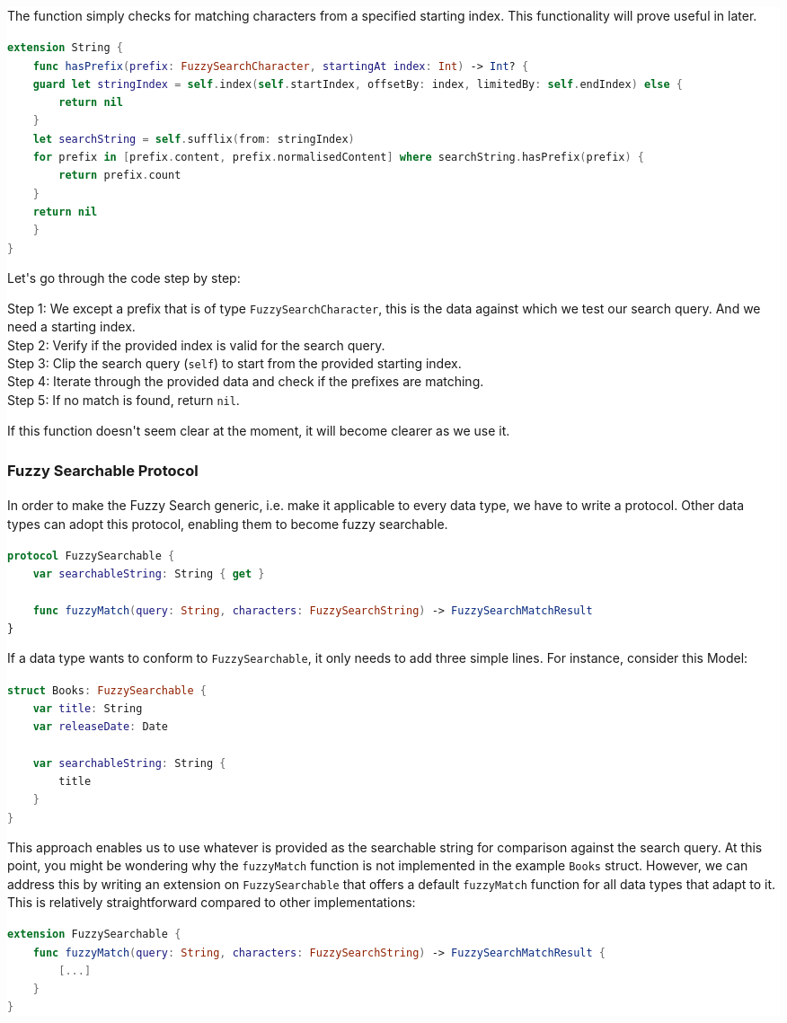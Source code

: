 
The function simply checks for matching characters from a specified starting index. This functionality will prove useful in later.
```swift
extension String {
	func hasPrefix(prefix: FuzzySearchCharacter, startingAt index: Int) -> Int? {
	guard let stringIndex = self.index(self.startIndex, offsetBy: index, limitedBy: self.endIndex) else {
		return nil
	}
	let searchString = self.sufflix(from: stringIndex)
	for prefix in [prefix.content, prefix.normalisedContent] where searchString.hasPrefix(prefix) {
		return prefix.count
	}
	return nil
	}
}
```
Let's go through the code step by step:

Step 1: We except a prefix that is of type `FuzzySearchCharacter`, this is the data against which we test our search 
query. And we need a starting index.  
Step 2: Verify if the provided index is valid for the search query.  
Step 3: Clip the search query (`self`) to start from the provided starting index.  
Step 4: Iterate through the provided data and check if the prefixes are matching.  
Step 5: If no match is found, return `nil`.  

If this function doesn't seem clear at the moment, it will become clearer as we use it.
### Fuzzy Searchable Protocol
In order to make the Fuzzy Search generic, i.e. make it applicable to every data type, we have to write a protocol.
Other data types can adopt this protocol, enabling them to become fuzzy searchable.
```swift
protocol FuzzySearchable {
	var searchableString: String { get }

	func fuzzyMatch(query: String, characters: FuzzySearchString) -> FuzzySearchMatchResult
}
```
If a data type wants to conform to `FuzzySearchable`, it only needs to add three simple lines. For instance, consider this Model:
```swift
struct Books: FuzzySearchable {
	var title: String
	var releaseDate: Date

	var searchableString: String {
		title
	}
}
```
This approach enables us to use whatever is provided as the searchable string for comparison against the search query.
At this point, you might be wondering why the `fuzzyMatch` function is not implemented in the example `Books` struct.
However, we can address this by writing an extension on `FuzzySearchable` that offers a default `fuzzyMatch` function for all data types that adapt to it. This is relatively straightforward compared to other implementations:
```swift
extension FuzzySearchable {
	func fuzzyMatch(query: String, characters: FuzzySearchString) -> FuzzySearchMatchResult {
		[...]
	}
}
```